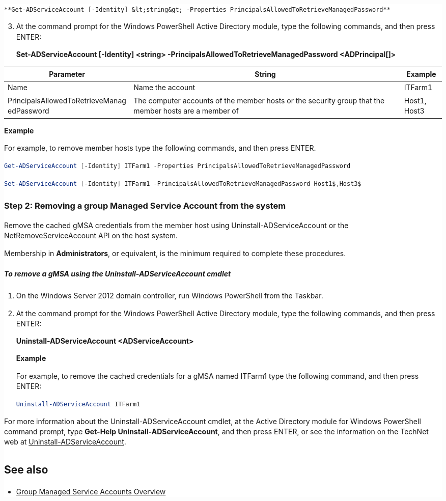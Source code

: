     **Get-ADServiceAccount [-Identity] &lt;string&gt; -Properties PrincipalsAllowedToRetrieveManagedPassword**

3.  At the command prompt for the Windows PowerShell Active Directory module, type the following commands, and then press ENTER:

    **Set-ADServiceAccount [-Identity] &lt;string&gt; -PrincipalsAllowedToRetrieveManagedPassword <ADPrincipal[]>**

|Parameter|String|Example|
|-------|-----|------|
|Name|Name the account|ITFarm1|
|PrincipalsAllowedToRetrieveManagedPassword|The computer accounts of the member hosts or the security group that the member hosts are a member of|Host1,  Host3|

**Example**

For example, to remove member hosts type the following commands, and then press ENTER.

```PowerShell
Get-ADServiceAccount [-Identity] ITFarm1 -Properties PrincipalsAllowedToRetrieveManagedPassword
```

```PowerShell
Set-ADServiceAccount [-Identity] ITFarm1 -PrincipalsAllowedToRetrieveManagedPassword Host1$,Host3$
```

### <a name="BKMK_RemoveGMSA"></a>Step 2: Removing a group Managed Service Account from the system
Remove the cached gMSA credentials from the member host using Uninstall-ADServiceAccount or the NetRemoveServiceAccount API on the host system.

Membership in **Administrators**, or equivalent, is the minimum required to complete these procedures.

##### To remove a gMSA using the Uninstall-ADServiceAccount cmdlet

1.  On the Windows Server 2012 domain controller, run Windows PowerShell from the Taskbar.

2.  At the command prompt for the Windows PowerShell Active Directory module, type the following commands, and then press ENTER:

    **Uninstall-ADServiceAccount &lt;ADServiceAccount&gt;**

    **Example**

    For example, to remove the cached credentials for a gMSA named ITFarm1 type the following command, and then press ENTER:

    ```PowerShell
    Uninstall-ADServiceAccount ITFarm1
    ```

For more information about the Uninstall-ADServiceAccount cmdlet, at the Active Directory module for Windows PowerShell command prompt, type **Get-Help Uninstall-ADServiceAccount**, and then press ENTER, or see the information on the TechNet web at [Uninstall-ADServiceAccount](/previous-versions/windows/it-pro/windows-server-2008-R2-and-2008/ee617202(v=technet.10)).



## <a name="BKMK_Links"></a>See also

-   [Group Managed Service Accounts Overview](group-managed-service-accounts-overview.md)
